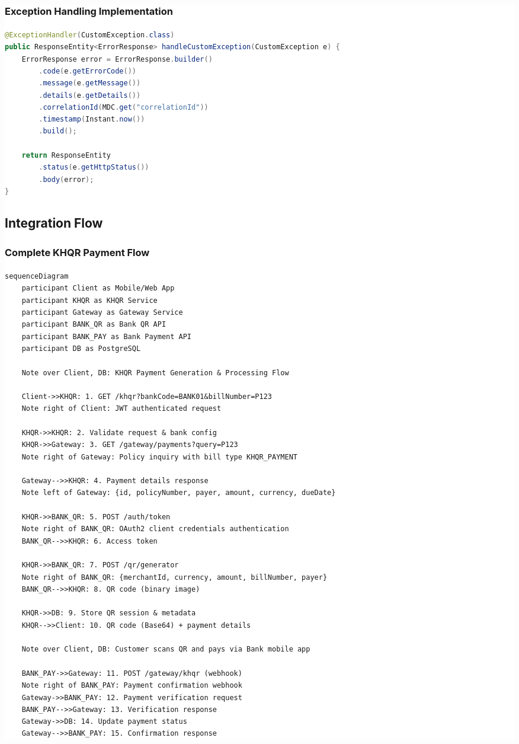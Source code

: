 ### Exception Handling Implementation

```java
@ExceptionHandler(CustomException.class)
public ResponseEntity<ErrorResponse> handleCustomException(CustomException e) {
    ErrorResponse error = ErrorResponse.builder()
        .code(e.getErrorCode())
        .message(e.getMessage())
        .details(e.getDetails())
        .correlationId(MDC.get("correlationId"))
        .timestamp(Instant.now())
        .build();
        
    return ResponseEntity
        .status(e.getHttpStatus())
        .body(error);
}
```

## Integration Flow

### Complete KHQR Payment Flow

```mermaid
sequenceDiagram
    participant Client as Mobile/Web App
    participant KHQR as KHQR Service
    participant Gateway as Gateway Service
    participant BANK_QR as Bank QR API
    participant BANK_PAY as Bank Payment API
    participant DB as PostgreSQL
    
    Note over Client, DB: KHQR Payment Generation & Processing Flow
    
    Client->>KHQR: 1. GET /khqr?bankCode=BANK01&billNumber=P123
    Note right of Client: JWT authenticated request
    
    KHQR->>KHQR: 2. Validate request & bank config
    KHQR->>Gateway: 3. GET /gateway/payments?query=P123
    Note right of Gateway: Policy inquiry with bill type KHQR_PAYMENT
    
    Gateway-->>KHQR: 4. Payment details response
    Note left of Gateway: {id, policyNumber, payer, amount, currency, dueDate}
    
    KHQR->>BANK_QR: 5. POST /auth/token
    Note right of BANK_QR: OAuth2 client credentials authentication
    BANK_QR-->>KHQR: 6. Access token
    
    KHQR->>BANK_QR: 7. POST /qr/generator
    Note right of BANK_QR: {merchantId, currency, amount, billNumber, payer}
    BANK_QR-->>KHQR: 8. QR code (binary image)
    
    KHQR->>DB: 9. Store QR session & metadata
    KHQR-->>Client: 10. QR code (Base64) + payment details
    
    Note over Client, DB: Customer scans QR and pays via Bank mobile app
    
    BANK_PAY->>Gateway: 11. POST /gateway/khqr (webhook)
    Note right of BANK_PAY: Payment confirmation webhook
    Gateway->>BANK_PAY: 12. Payment verification request
    BANK_PAY-->>Gateway: 13. Verification response
    Gateway->>DB: 14. Update payment status
    Gateway-->>BANK_PAY: 15. Confirmation response
```